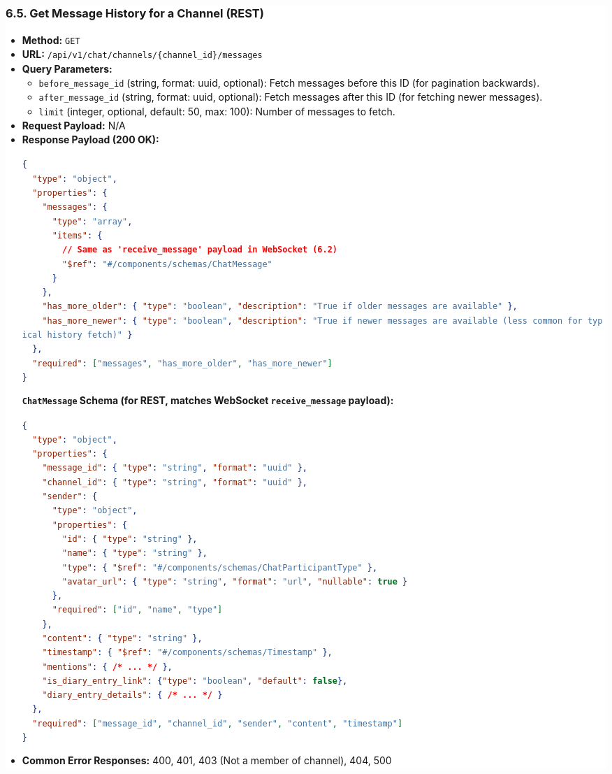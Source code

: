 
### 6.5. Get Message History for a Channel (REST)

*   **Method:** `GET`
*   **URL:** `/api/v1/chat/channels/{channel_id}/messages`
*   **Query Parameters:**
    *   `before_message_id` (string, format: uuid, optional): Fetch messages before this ID (for pagination backwards).
    *   `after_message_id` (string, format: uuid, optional): Fetch messages after this ID (for fetching newer messages).
    *   `limit` (integer, optional, default: 50, max: 100): Number of messages to fetch.
*   **Request Payload:** N/A
*   **Response Payload (200 OK):**
    ```json
    {
      "type": "object",
      "properties": {
        "messages": {
          "type": "array",
          "items": {
            // Same as 'receive_message' payload in WebSocket (6.2)
            "$ref": "#/components/schemas/ChatMessage"
          }
        },
        "has_more_older": { "type": "boolean", "description": "True if older messages are available" },
        "has_more_newer": { "type": "boolean", "description": "True if newer messages are available (less common for typical history fetch)" }
      },
      "required": ["messages", "has_more_older", "has_more_newer"]
    }
    ```
    **`ChatMessage` Schema (for REST, matches WebSocket `receive_message` payload):**
    ```json
    {
      "type": "object",
      "properties": {
        "message_id": { "type": "string", "format": "uuid" },
        "channel_id": { "type": "string", "format": "uuid" },
        "sender": {
          "type": "object",
          "properties": {
            "id": { "type": "string" },
            "name": { "type": "string" },
            "type": { "$ref": "#/components/schemas/ChatParticipantType" },
            "avatar_url": { "type": "string", "format": "url", "nullable": true }
          },
          "required": ["id", "name", "type"]
        },
        "content": { "type": "string" },
        "timestamp": { "$ref": "#/components/schemas/Timestamp" },
        "mentions": { /* ... */ },
        "is_diary_entry_link": {"type": "boolean", "default": false},
        "diary_entry_details": { /* ... */ }
      },
      "required": ["message_id", "channel_id", "sender", "content", "timestamp"]
    }
    ```
*   **Common Error Responses:** 400, 401, 403 (Not a member of channel), 404, 500
